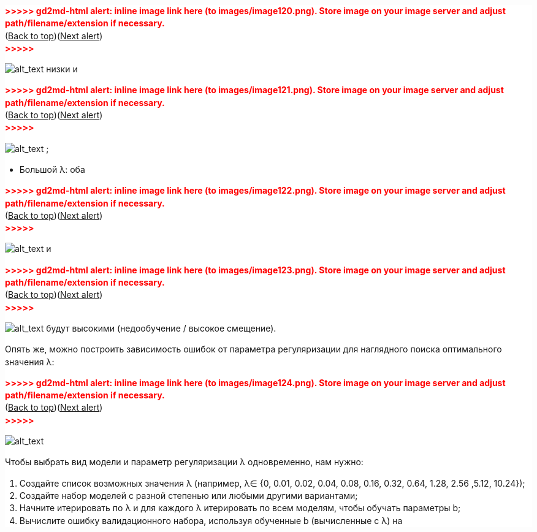 <p id="gdcalert120" ><span style="color: red; font-weight: bold">>>>>>  gd2md-html alert: inline image link here (to images/image120.png). Store image on your image server and adjust path/filename/extension if necessary. </span><br>(<a href="#">Back to top</a>)(<a href="#gdcalert121">Next alert</a>)<br><span style="color: red; font-weight: bold">>>>>> </span></p>


![alt_text](images/image120.png "image_tooltip")
 низки и 

<p id="gdcalert121" ><span style="color: red; font-weight: bold">>>>>>  gd2md-html alert: inline image link here (to images/image121.png). Store image on your image server and adjust path/filename/extension if necessary. </span><br>(<a href="#">Back to top</a>)(<a href="#gdcalert122">Next alert</a>)<br><span style="color: red; font-weight: bold">>>>>> </span></p>


![alt_text](images/image121.png "image_tooltip")
;
*   Большой λ: оба 

<p id="gdcalert122" ><span style="color: red; font-weight: bold">>>>>>  gd2md-html alert: inline image link here (to images/image122.png). Store image on your image server and adjust path/filename/extension if necessary. </span><br>(<a href="#">Back to top</a>)(<a href="#gdcalert123">Next alert</a>)<br><span style="color: red; font-weight: bold">>>>>> </span></p>


![alt_text](images/image122.png "image_tooltip")
 и 

<p id="gdcalert123" ><span style="color: red; font-weight: bold">>>>>>  gd2md-html alert: inline image link here (to images/image123.png). Store image on your image server and adjust path/filename/extension if necessary. </span><br>(<a href="#">Back to top</a>)(<a href="#gdcalert124">Next alert</a>)<br><span style="color: red; font-weight: bold">>>>>> </span></p>


![alt_text](images/image123.png "image_tooltip")
 будут высокими (недообучение / высокое смещение).

Опять же, можно построить зависимость ошибок от параметра регуляризации для наглядного поиска оптимального значения λ:



<p id="gdcalert124" ><span style="color: red; font-weight: bold">>>>>>  gd2md-html alert: inline image link here (to images/image124.png). Store image on your image server and adjust path/filename/extension if necessary. </span><br>(<a href="#">Back to top</a>)(<a href="#gdcalert125">Next alert</a>)<br><span style="color: red; font-weight: bold">>>>>> </span></p>


![alt_text](images/image124.png "image_tooltip")


Чтобы выбрать вид  модели и параметр регуляризации λ одновременно, нам нужно:



1. Создайте список возможных значения λ (например, λ∈ {0, 0.01, 0.02, 0.04, 0.08, 0.16, 0.32, 0.64, 1.28, 2.56 ,5.12, 10.24});
2. Создайте набор моделей с разной степенью или любыми другими вариантами;
3. Начните итерировать по λ и для каждого λ итерировать по всем моделям, чтобы обучать параметры b;
4. Вычислите ошибку валидационного набора, используя обученные b (вычисленные с λ) на 
